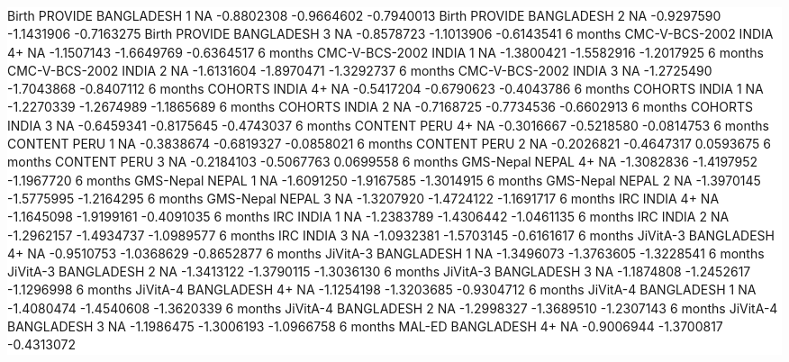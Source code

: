 Birth       PROVIDE          BANGLADESH                     1                    NA                -0.8802308   -0.9664602   -0.7940013
Birth       PROVIDE          BANGLADESH                     2                    NA                -0.9297590   -1.1431906   -0.7163275
Birth       PROVIDE          BANGLADESH                     3                    NA                -0.8578723   -1.1013906   -0.6143541
6 months    CMC-V-BCS-2002   INDIA                          4+                   NA                -1.1507143   -1.6649769   -0.6364517
6 months    CMC-V-BCS-2002   INDIA                          1                    NA                -1.3800421   -1.5582916   -1.2017925
6 months    CMC-V-BCS-2002   INDIA                          2                    NA                -1.6131604   -1.8970471   -1.3292737
6 months    CMC-V-BCS-2002   INDIA                          3                    NA                -1.2725490   -1.7043868   -0.8407112
6 months    COHORTS          INDIA                          4+                   NA                -0.5417204   -0.6790623   -0.4043786
6 months    COHORTS          INDIA                          1                    NA                -1.2270339   -1.2674989   -1.1865689
6 months    COHORTS          INDIA                          2                    NA                -0.7168725   -0.7734536   -0.6602913
6 months    COHORTS          INDIA                          3                    NA                -0.6459341   -0.8175645   -0.4743037
6 months    CONTENT          PERU                           4+                   NA                -0.3016667   -0.5218580   -0.0814753
6 months    CONTENT          PERU                           1                    NA                -0.3838674   -0.6819327   -0.0858021
6 months    CONTENT          PERU                           2                    NA                -0.2026821   -0.4647317    0.0593675
6 months    CONTENT          PERU                           3                    NA                -0.2184103   -0.5067763    0.0699558
6 months    GMS-Nepal        NEPAL                          4+                   NA                -1.3082836   -1.4197952   -1.1967720
6 months    GMS-Nepal        NEPAL                          1                    NA                -1.6091250   -1.9167585   -1.3014915
6 months    GMS-Nepal        NEPAL                          2                    NA                -1.3970145   -1.5775995   -1.2164295
6 months    GMS-Nepal        NEPAL                          3                    NA                -1.3207920   -1.4724122   -1.1691717
6 months    IRC              INDIA                          4+                   NA                -1.1645098   -1.9199161   -0.4091035
6 months    IRC              INDIA                          1                    NA                -1.2383789   -1.4306442   -1.0461135
6 months    IRC              INDIA                          2                    NA                -1.2962157   -1.4934737   -1.0989577
6 months    IRC              INDIA                          3                    NA                -1.0932381   -1.5703145   -0.6161617
6 months    JiVitA-3         BANGLADESH                     4+                   NA                -0.9510753   -1.0368629   -0.8652877
6 months    JiVitA-3         BANGLADESH                     1                    NA                -1.3496073   -1.3763605   -1.3228541
6 months    JiVitA-3         BANGLADESH                     2                    NA                -1.3413122   -1.3790115   -1.3036130
6 months    JiVitA-3         BANGLADESH                     3                    NA                -1.1874808   -1.2452617   -1.1296998
6 months    JiVitA-4         BANGLADESH                     4+                   NA                -1.1254198   -1.3203685   -0.9304712
6 months    JiVitA-4         BANGLADESH                     1                    NA                -1.4080474   -1.4540608   -1.3620339
6 months    JiVitA-4         BANGLADESH                     2                    NA                -1.2998327   -1.3689510   -1.2307143
6 months    JiVitA-4         BANGLADESH                     3                    NA                -1.1986475   -1.3006193   -1.0966758
6 months    MAL-ED           BANGLADESH                     4+                   NA                -0.9006944   -1.3700817   -0.4313072